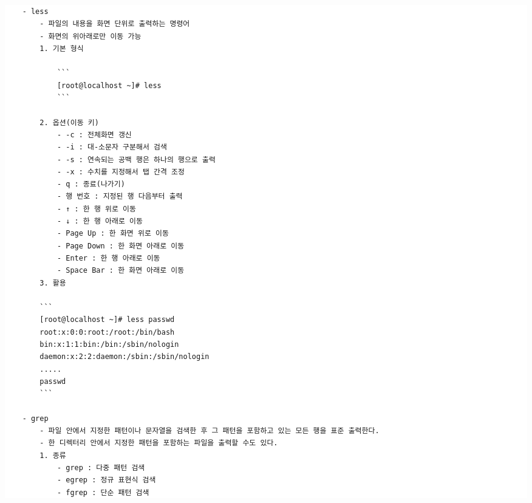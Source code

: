         - less
            - 파일의 내용을 화면 단위로 출력하는 명령어
            - 화면의 위아래로만 이동 가능
            1. 기본 형식
                
                ```
                [root@localhost ~]# less
                ```
                
            2. 옵션(이동 키)
                - -c : 전체화면 갱신
                - -i : 대-소문자 구분해서 검색
                - -s : 연속되는 공백 행은 하나의 행으로 출력
                - -x : 수치를 지정해서 탭 간격 조정
                - q : 종료(나가기)
                - 행 번호 : 지정된 행 다음부터 출력
                - ↑ : 한 행 위로 이동
                - ↓ : 한 행 아래로 이동
                - Page Up : 한 화면 위로 이동
                - Page Down : 한 화면 아래로 이동
                - Enter : 한 행 아래로 이동
                - Space Bar : 한 화면 아래로 이동
            3. 활용
            
            ```
            [root@localhost ~]# less passwd
            root:x:0:0:root:/root:/bin/bash
            bin:x:1:1:bin:/bin:/sbin/nologin
            daemon:x:2:2:daemon:/sbin:/sbin/nologin
            .....
            passwd
            ```
            
        - grep
            - 파일 안에서 지정한 패턴이나 문자열을 검색한 후 그 패턴을 포함하고 있는 모든 행을 표준 출력한다.
            - 한 디렉터리 안에서 지정한 패턴을 포함하는 파일을 출력할 수도 있다.
            1. 종류
                - grep : 다중 패턴 검색
                - egrep : 정규 표현식 검색
                - fgrep : 단순 패턴 검색
